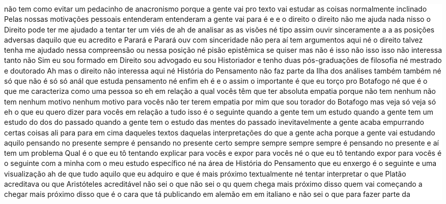 não tem como evitar um pedacinho de
anacronismo porque a gente vai pro texto
vai estudar as coisas normalmente
inclinado Pelas nossas motivações
pessoais
entenderam entenderam a gente vai para é
e e o direito o direito não me ajuda
nada nisso o Direito pode ter me ajudado
a tentar ter um viés de ah de analisar
as as visões né tipo assim ouvir
sinceramente a a as posições adversas
daquilo que eu acredito e Parará e
Parará ouv com sinceridade não pera aí
tem argumentos aqui né o direito talvez
tenha me ajudado nessa compreensão ou
nessa posição né pisão epistêmica se
quiser mas não é isso não isso isso não
interessa tanto não Sim eu sou formado
em Direito sou advogado eu sou
Historiador e tenho duas pós-graduações
de filosofia né mestrado e doutorado Ah
mas o direito não interessa aqui
né História do Pensamento não faz parte
da Ilha dos análises também também né só
que não é só só anál que estuda
pensamento né enfim
eh é e o assim o importante é que eu
torço pro Botafogo né que é o que me
caracteriza como uma pessoa so eh em
relação a qual vocês têm que ter
absoluta empatia porque não tem
nenhum não tem nenhum motivo nenhum
motivo para vocês não ter terem empatia
por mim que sou torador do Botafogo mas
veja só veja só
eh o que eu quero dizer para vocês em
relação a tudo isso é o
seguinte quando a gente tem um estudo
quando a gente tem um estudo do dos
do passado quando a gente tem o estudo
das mentes do passado inevitavelmente a
gente acaba empurrando certas coisas ali
para para em cima daqueles textos
daquelas interpretações do que a gente
acha porque a gente vai estudando aquilo
pensando no presente sempre é pensando
no presente certo sempre sempre sempre
sempre é pensando no presente e aí tem
um problema Qual é o que eu tô tentando
explicar para vocês e expor para vocês
né o que eu tô tentando expor para vocês
é o seguinte com a minha com o meu
estudo específico né na área de História
do Pensamento que eu enxergo é o
seguinte e uma visualização ah de que
tudo aquilo que eu adquiro e que é mais
próximo textualmente né tentar
interpretar o que Platão acreditava ou
que Aristóteles acreditável não sei o
que não sei o qu quem chega mais próximo
disso quem vai começando a chegar mais
próximo disso que é o cara que tá
publicando em alemão em em italiano e
não sei o que para fazer parte da